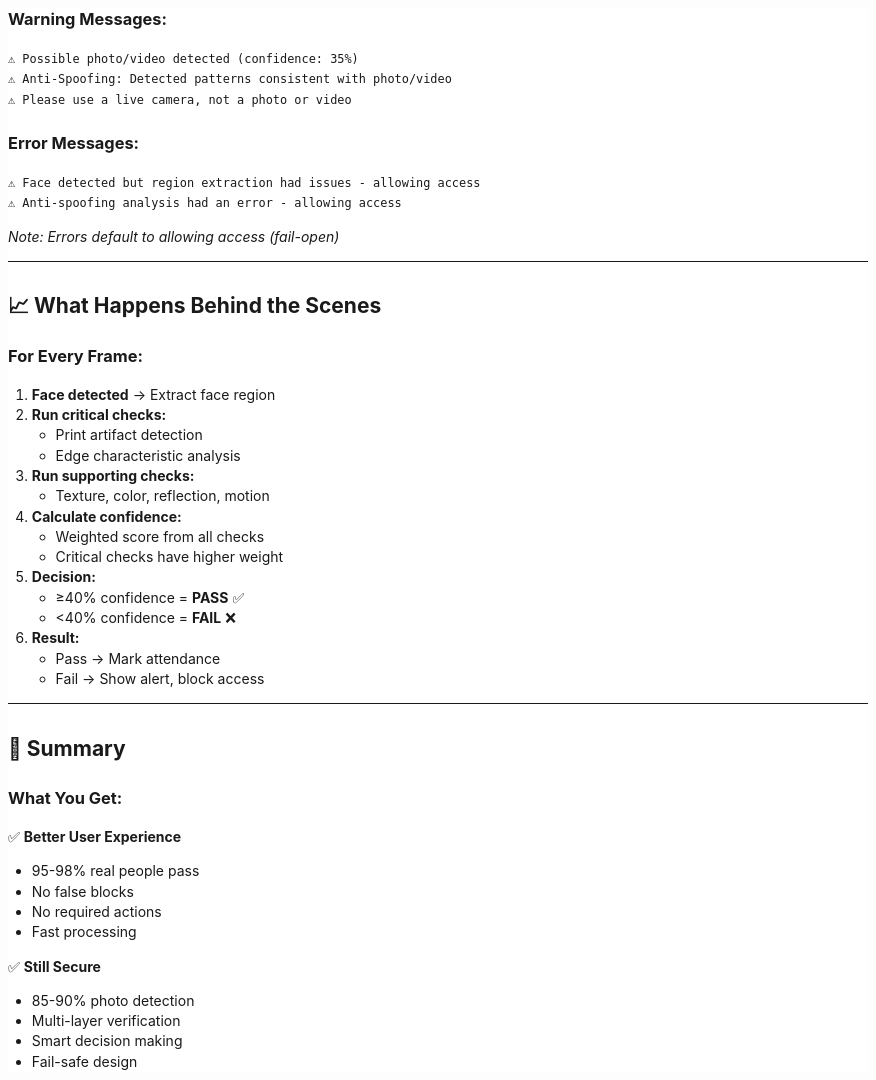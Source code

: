 ### **Warning Messages:**
```
⚠️ Possible photo/video detected (confidence: 35%)
⚠️ Anti-Spoofing: Detected patterns consistent with photo/video
⚠️ Please use a live camera, not a photo or video
```

### **Error Messages:**
```
⚠️ Face detected but region extraction had issues - allowing access
⚠️ Anti-spoofing analysis had an error - allowing access
```
*Note: Errors default to allowing access (fail-open)*

---

## 📈 What Happens Behind the Scenes

### **For Every Frame:**

1. **Face detected** → Extract face region
2. **Run critical checks:**
   - Print artifact detection
   - Edge characteristic analysis
3. **Run supporting checks:**
   - Texture, color, reflection, motion
4. **Calculate confidence:**
   - Weighted score from all checks
   - Critical checks have higher weight
5. **Decision:**
   - ≥40% confidence = **PASS** ✅
   - <40% confidence = **FAIL** ❌
6. **Result:**
   - Pass → Mark attendance
   - Fail → Show alert, block access

---

## 🎉 Summary

### **What You Get:**

✅ **Better User Experience**
   - 95-98% real people pass
   - No false blocks
   - No required actions
   - Fast processing

✅ **Still Secure**
   - 85-90% photo detection
   - Multi-layer verification
   - Smart decision making
   - Fail-safe design
